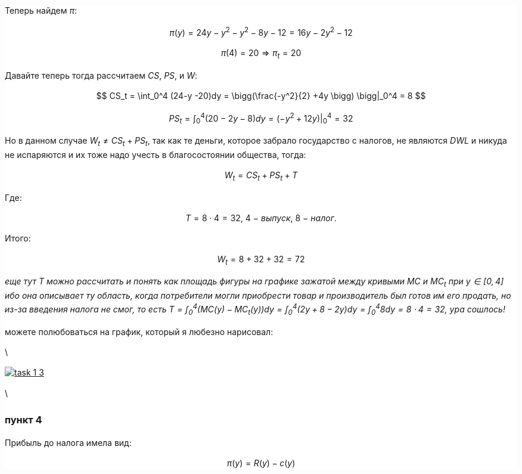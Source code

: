 Теперь найдем $\pi$:

$$
\pi(y) = 24y - y^2 - y^2 - 8y - 12 = 16y - 2y^2 - 12
$$

$$
\pi(4) = 20 \Rightarrow \pi_t = 20
$$

Давайте теперь тогда рассчитаем $CS$, $PS$, и $W$:

$$
CS_t = \int_0^4 (24-y -20)dy = \bigg(\frac{-y^2}{2} +4y \bigg) \bigg|_0^4 = 8
$$

$$
PS_t = \int_0^4 (20 - 2y - 8)dy = (-y^2 + 12y)\bigg|_0^4 = 32
$$

Но в данном случае $W_t \neq CS_t + PS_t$, так как те деньги, которое забрало государство с налогов, не являются $DWL$ и никуда не испаряются и их тоже надо учесть в благосостоянии общества, тогда:

$$
W_t = CS_t + PS_t + T
$$

Где:

$$
T = 8 \cdot 4 = 32, \ 4 \ - \  выпуск, \ 8 \ - \ налог.
$$

Итого:

$$
W_t = 8 + 32 + 32 = 72
$$

_еще тут $T$ можно рассчитать и понять как площадь фигуры на графике зажатой между кривыми $MC$ и $MC_t$ при $y \in [0, 4]$ ибо она описывает ту область, когда потребители могли приобрести товар и производитель был готов им его продать, но из-за введения налога не смог, то есть $T = \int_0^4 (MC(y) - MC_t(y))dy = \int_0^4 (2y + 8 - 2y)dy = \int_0^4 8 dy= 8 \cdot 4 = 32$, ура сошлось!_

можете полюбоваться на график, который я любезно нарисовал:

\\

[![task 1 3](https://a.fotohosting.pro/2025/09/29/task_1_3.png)](https://fotohosting.pro/i/task-1-3.5gcku)

\\

### пункт 4

Прибыль до налога имела вид:

$$
\pi(y) = R(y) - c(y)
$$
